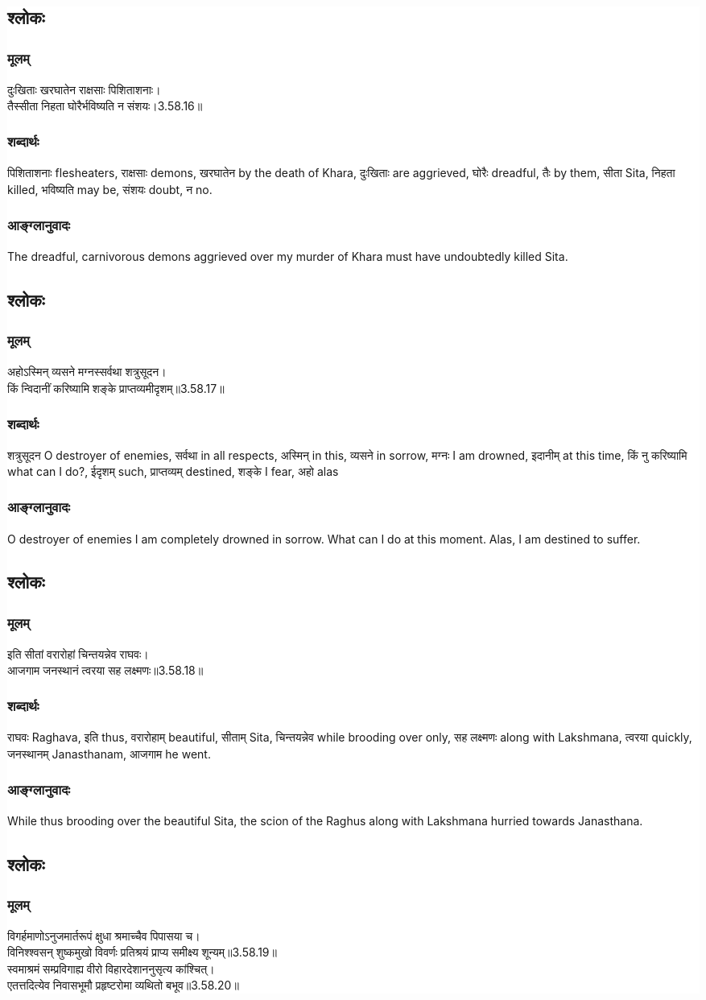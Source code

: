 ## श्लोकः
### मूलम्
दुःखिताः खरघातेन राक्षसाः पिशिताशनाः।  
तैस्सीता निहता घोरैर्भविष्यति न संशयः।3.58.16॥

### शब्दार्थः
पिशिताशनाः flesheaters, राक्षसाः demons, खरघातेन by the death of Khara, दुःखिताः are aggrieved, घोरैः dreadful, तैः by them, सीता Sita, निहता killed, भविष्यति may be, संशयः doubt, न no.

### आङ्ग्लानुवादः
The dreadful, carnivorous demons aggrieved over my murder of Khara must have undoubtedly killed Sita.



## श्लोकः
### मूलम्
अहोऽस्मिन् व्यसने मग्नस्सर्वथा शत्रुसूदन।  
किं न्विदानीं करिष्यामि शङ्के प्राप्तव्यमीदृशम्॥3.58.17॥

### शब्दार्थः
शत्रुसूदन O destroyer of enemies, सर्वथा in all respects, अस्मिन् in this, व्यसने in sorrow, मग्नः I am drowned, इदानीम् at this time, किं नु करिष्यामि what can I do?, ईदृशम् such, प्राप्तव्यम् destined, शङ्के I fear, अहो alas

### आङ्ग्लानुवादः
O destroyer of enemies  I am completely drowned in sorrow. What can I do at this moment. Alas, I am destined to suffer.



## श्लोकः
### मूलम्
इति सीतां वरारोहां चिन्तयन्नेव राघवः।  
आजगाम जनस्थानं त्वरया सह लक्ष्मणः॥3.58.18॥

### शब्दार्थः
राघवः Raghava, इति thus, वरारोहाम् beautiful, सीताम् Sita, चिन्तयन्नेव while brooding over only, सह लक्ष्मणः along with Lakshmana, त्वरया quickly, जनस्थानम्  Janasthanam, आजगाम he went.

### आङ्ग्लानुवादः
While thus brooding over the beautiful Sita, the scion of the Raghus along with Lakshmana hurried towards Janasthana.



## श्लोकः
### मूलम्
विगर्हमाणोऽनुजमार्तरूपं क्षुधा श्रमाच्चैव पिपासया च।  
विनिश्श्वसन् शुष्कमुखो विवर्णः प्रतिश्रयं प्राप्य समीक्ष्य शून्यम्॥3.58.19॥  
स्वमाश्रमं सम्प्रविगाह्य वीरो विहारदेशाननुसृत्य कांश्चित्।  
एतत्तदित्येव निवासभूमौ प्रहृष्टरोमा व्यथितो बभूव॥3.58.20॥
